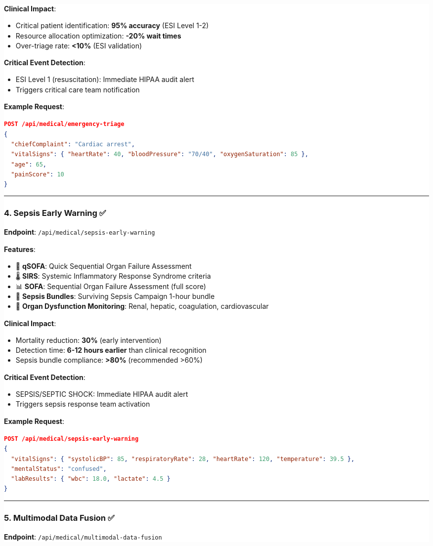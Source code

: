 **Clinical Impact**:
- Critical patient identification: **95% accuracy** (ESI Level 1-2)
- Resource allocation optimization: **-20% wait times**
- Over-triage rate: **<10%** (ESI validation)

**Critical Event Detection**:
- ESI Level 1 (resuscitation): Immediate HIPAA audit alert
- Triggers critical care team notification

**Example Request**:
```json
POST /api/medical/emergency-triage
{
  "chiefComplaint": "Cardiac arrest",
  "vitalSigns": { "heartRate": 40, "bloodPressure": "70/40", "oxygenSaturation": 85 },
  "age": 65,
  "painScore": 10
}
```

---

### 4. **Sepsis Early Warning** ✅
**Endpoint**: `/api/medical/sepsis-early-warning`

**Features**:
- 🦠 **qSOFA**: Quick Sequential Organ Failure Assessment
- 🌡️ **SIRS**: Systemic Inflammatory Response Syndrome criteria
- 📊 **SOFA**: Sequential Organ Failure Assessment (full score)
- 💉 **Sepsis Bundles**: Surviving Sepsis Campaign 1-hour bundle
- 🏥 **Organ Dysfunction Monitoring**: Renal, hepatic, coagulation, cardiovascular

**Clinical Impact**:
- Mortality reduction: **30%** (early intervention)
- Detection time: **6-12 hours earlier** than clinical recognition
- Sepsis bundle compliance: **>80%** (recommended >60%)

**Critical Event Detection**:
- SEPSIS/SEPTIC SHOCK: Immediate HIPAA audit alert
- Triggers sepsis response team activation

**Example Request**:
```json
POST /api/medical/sepsis-early-warning
{
  "vitalSigns": { "systolicBP": 85, "respiratoryRate": 28, "heartRate": 120, "temperature": 39.5 },
  "mentalStatus": "confused",
  "labResults": { "wbc": 18.0, "lactate": 4.5 }
}
```

---

### 5. **Multimodal Data Fusion** ✅
**Endpoint**: `/api/medical/multimodal-data-fusion`
